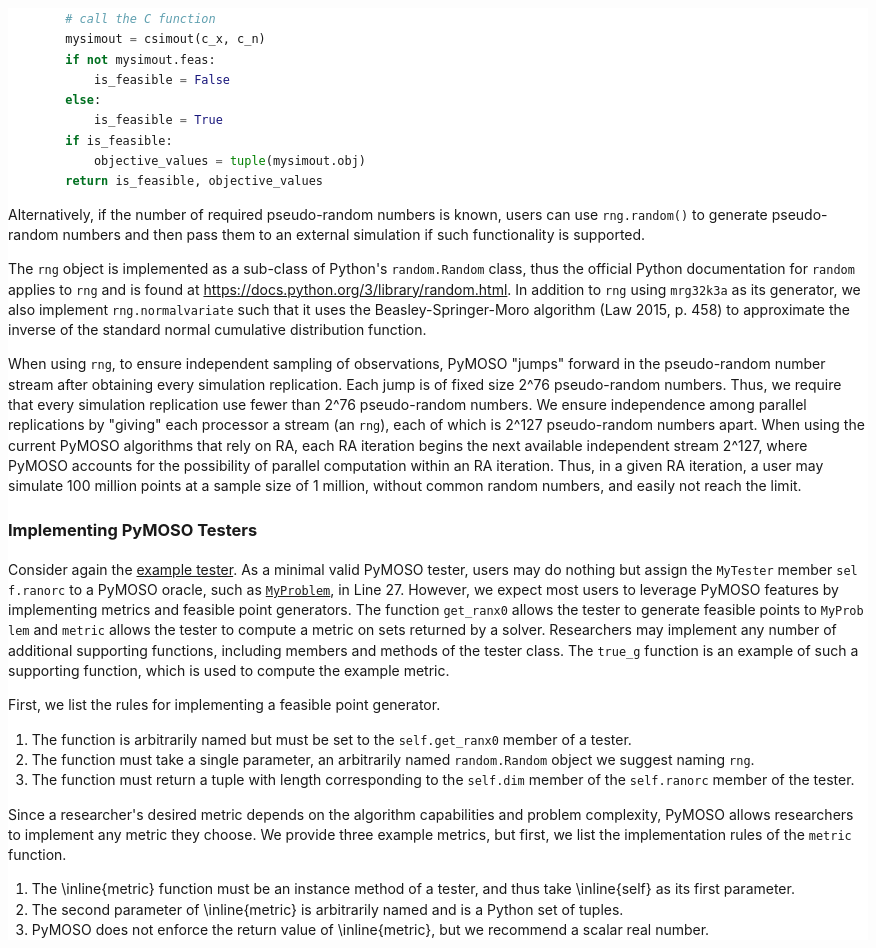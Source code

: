 ```python
        # call the C function
        mysimout = csimout(c_x, c_n)
        if not mysimout.feas:
            is_feasible = False
        else:
            is_feasible = True
        if is_feasible:
            objective_values = tuple(mysimout.obj)
        return is_feasible, objective_values
```

Alternatively, if the number of required pseudo-random numbers is known, users can use `rng.random()` to generate pseudo-random numbers and then pass them to an external simulation if such functionality is supported.

The `rng` object is implemented as a sub-class of Python's `random.Random` class, thus the official Python documentation for `random` applies to `rng` and is found at https://docs.python.org/3/library/random.html. In addition to `rng` using `mrg32k3a` as its generator, we also implement `rng.normalvariate` such that it uses the Beasley-Springer-Moro algorithm (Law 2015, p. 458) to approximate the inverse of the standard normal cumulative distribution function.

When using `rng`, to ensure independent sampling of observations, PyMOSO "jumps" forward in the pseudo-random number stream after obtaining every simulation replication. Each jump is of fixed size 2^76 pseudo-random numbers. Thus, we require that every simulation replication use fewer than 2^76 pseudo-random numbers. We ensure independence among parallel replications by "giving" each processor a stream (an `rng`), each of which is 2^127 pseudo-random numbers apart. When using the current PyMOSO algorithms that rely on RA, each RA iteration begins the next available independent stream 2^127, where PyMOSO accounts for the possibility of parallel computation within an RA iteration. Thus, in a given RA iteration, a user may simulate 100 million points at a sample size of 1 million, without common random numbers, and easily not reach the limit.

### Implementing PyMOSO Testers  
Consider again the [example tester](#the-example-tester). As a minimal valid PyMOSO tester, users may do nothing but assign the `MyTester` member `self.ranorc` to a PyMOSO oracle, such as [`MyProblem`](#the-example-oracle), in Line 27. However, we expect most users to leverage PyMOSO features by implementing metrics and  feasible point generators. The function `get_ranx0` allows the tester to generate feasible points to `MyProblem` and `metric` allows the tester to compute a metric on sets returned by a solver. Researchers may implement any number of additional supporting functions, including members and methods of the tester class. The `true_g` function is an example of such a supporting function, which is used to compute the example metric.  

First, we list the rules for implementing a feasible point generator.
1. The function is arbitrarily named but must be set to the `self.get_ranx0` member of a tester.
1. The function must take a single parameter, an arbitrarily named `random.Random` object we suggest naming `rng`.
1. The function must return a tuple with length corresponding to the `self.dim` member of the `self.ranorc` member of the tester.

Since a researcher's desired metric depends on the algorithm capabilities and problem complexity, PyMOSO allows researchers to implement any metric they choose. We provide three example metrics, but first, we list the implementation rules of the `metric` function.  

1. The \inline{metric} function must be an instance method of a tester, and thus take \inline{self} as its first parameter.
1. The second parameter of \inline{metric} is arbitrarily named and is a Python set of tuples.
1. PyMOSO does not enforce the return value of \inline{metric}, but we recommend a scalar real number.
